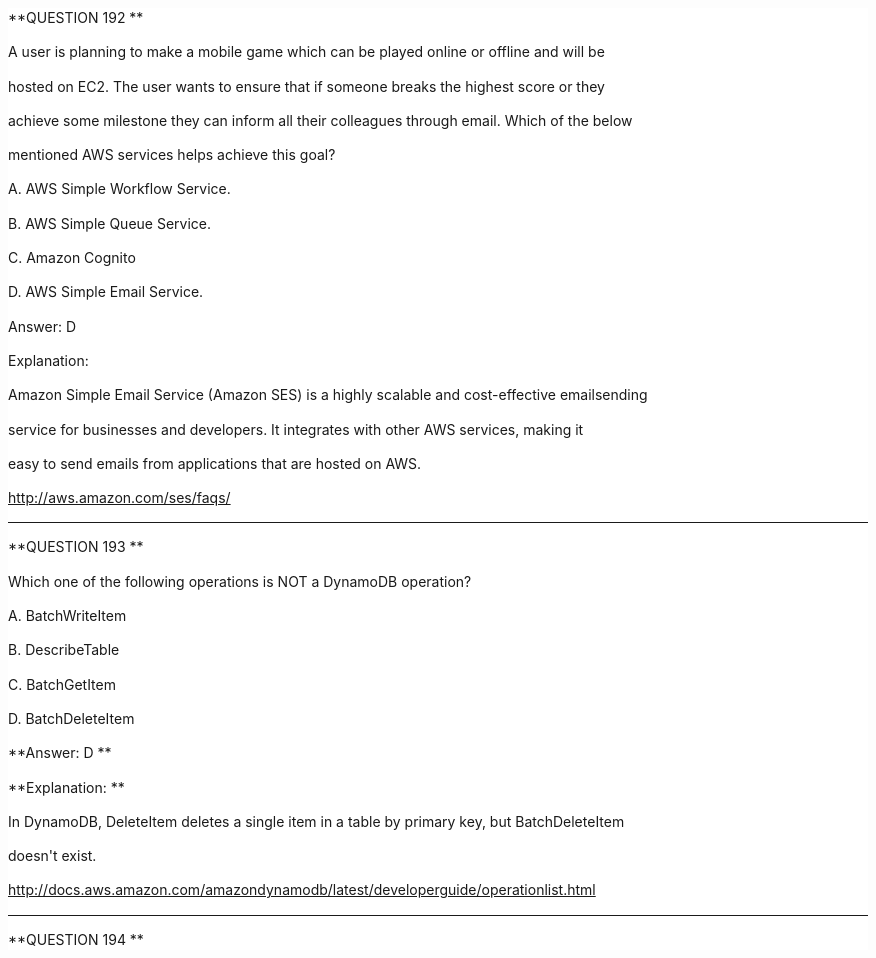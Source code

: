 
**QUESTION 192
**

A user is planning to make a mobile game which can be played online or offline and will be

hosted on EC2. The user wants to ensure that if someone breaks the highest score or they

achieve some milestone they can inform all their colleagues through email. Which of the below

mentioned AWS services helps achieve this goal?

A. AWS Simple Workflow Service.

B. AWS Simple Queue Service.

C. Amazon Cognito

D. AWS Simple Email Service.

Answer: D

Explanation:

Amazon Simple Email Service \(Amazon SES\) is a highly scalable and cost-effective emailsending

service for businesses and developers. It integrates with other AWS services, making it

easy to send emails from applications that are hosted on AWS.

[http://aws.amazon.com/ses/faqs/
](http://aws.amazon.com/ses/faqs/)

---

**QUESTION 193
**

Which one of the following operations is NOT a DynamoDB operation?

A. BatchWriteItem

B. DescribeTable

C. BatchGetItem

D. BatchDeleteItem

**Answer: D
**

**Explanation:
**

In DynamoDB, DeleteItem deletes a single item in a table by primary key, but BatchDeleteItem

doesn't exist.

[http://docs.aws.amazon.com/amazondynamodb/latest/developerguide/operationlist.html
](http://docs.aws.amazon.com/amazondynamodb/latest/developerguide/operationlist.html)

---

**QUESTION 194
**
